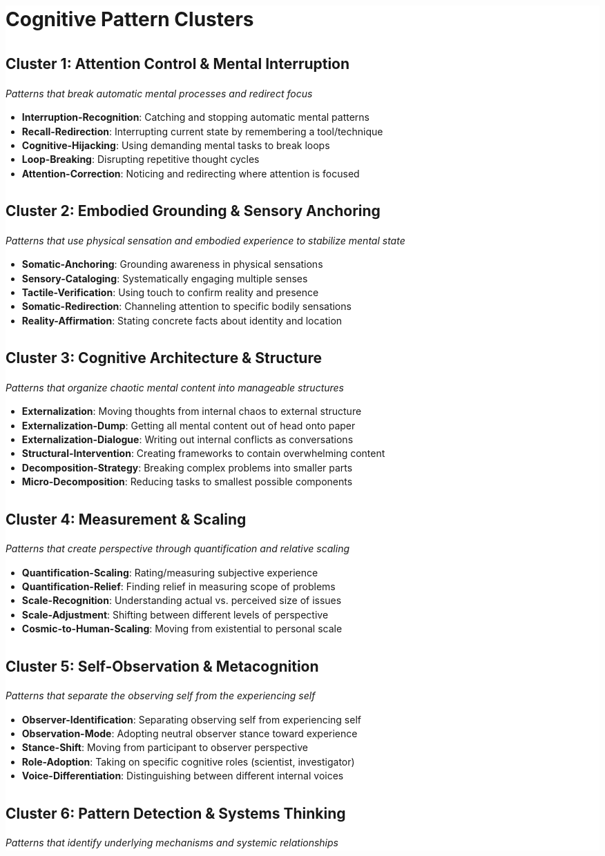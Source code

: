 # Cognitive Pattern Clusters

## **Cluster 1: Attention Control & Mental Interruption**
*Patterns that break automatic mental processes and redirect focus*

- **Interruption-Recognition**: Catching and stopping automatic mental patterns
- **Recall-Redirection**: Interrupting current state by remembering a tool/technique  
- **Cognitive-Hijacking**: Using demanding mental tasks to break loops
- **Loop-Breaking**: Disrupting repetitive thought cycles
- **Attention-Correction**: Noticing and redirecting where attention is focused

## **Cluster 2: Embodied Grounding & Sensory Anchoring**
*Patterns that use physical sensation and embodied experience to stabilize mental state*

- **Somatic-Anchoring**: Grounding awareness in physical sensations
- **Sensory-Cataloging**: Systematically engaging multiple senses
- **Tactile-Verification**: Using touch to confirm reality and presence
- **Somatic-Redirection**: Channeling attention to specific bodily sensations
- **Reality-Affirmation**: Stating concrete facts about identity and location

## **Cluster 3: Cognitive Architecture & Structure**
*Patterns that organize chaotic mental content into manageable structures*

- **Externalization**: Moving thoughts from internal chaos to external structure
- **Externalization-Dump**: Getting all mental content out of head onto paper
- **Externalization-Dialogue**: Writing out internal conflicts as conversations
- **Structural-Intervention**: Creating frameworks to contain overwhelming content
- **Decomposition-Strategy**: Breaking complex problems into smaller parts
- **Micro-Decomposition**: Reducing tasks to smallest possible components

## **Cluster 4: Measurement & Scaling**
*Patterns that create perspective through quantification and relative scaling*

- **Quantification-Scaling**: Rating/measuring subjective experience
- **Quantification-Relief**: Finding relief in measuring scope of problems
- **Scale-Recognition**: Understanding actual vs. perceived size of issues
- **Scale-Adjustment**: Shifting between different levels of perspective
- **Cosmic-to-Human-Scaling**: Moving from existential to personal scale

## **Cluster 5: Self-Observation & Metacognition**
*Patterns that separate the observing self from the experiencing self*

- **Observer-Identification**: Separating observing self from experiencing self
- **Observation-Mode**: Adopting neutral observer stance toward experience
- **Stance-Shift**: Moving from participant to observer perspective
- **Role-Adoption**: Taking on specific cognitive roles (scientist, investigator)
- **Voice-Differentiation**: Distinguishing between different internal voices

## **Cluster 6: Pattern Detection & Systems Thinking**
*Patterns that identify underlying mechanisms and systemic relationships*
